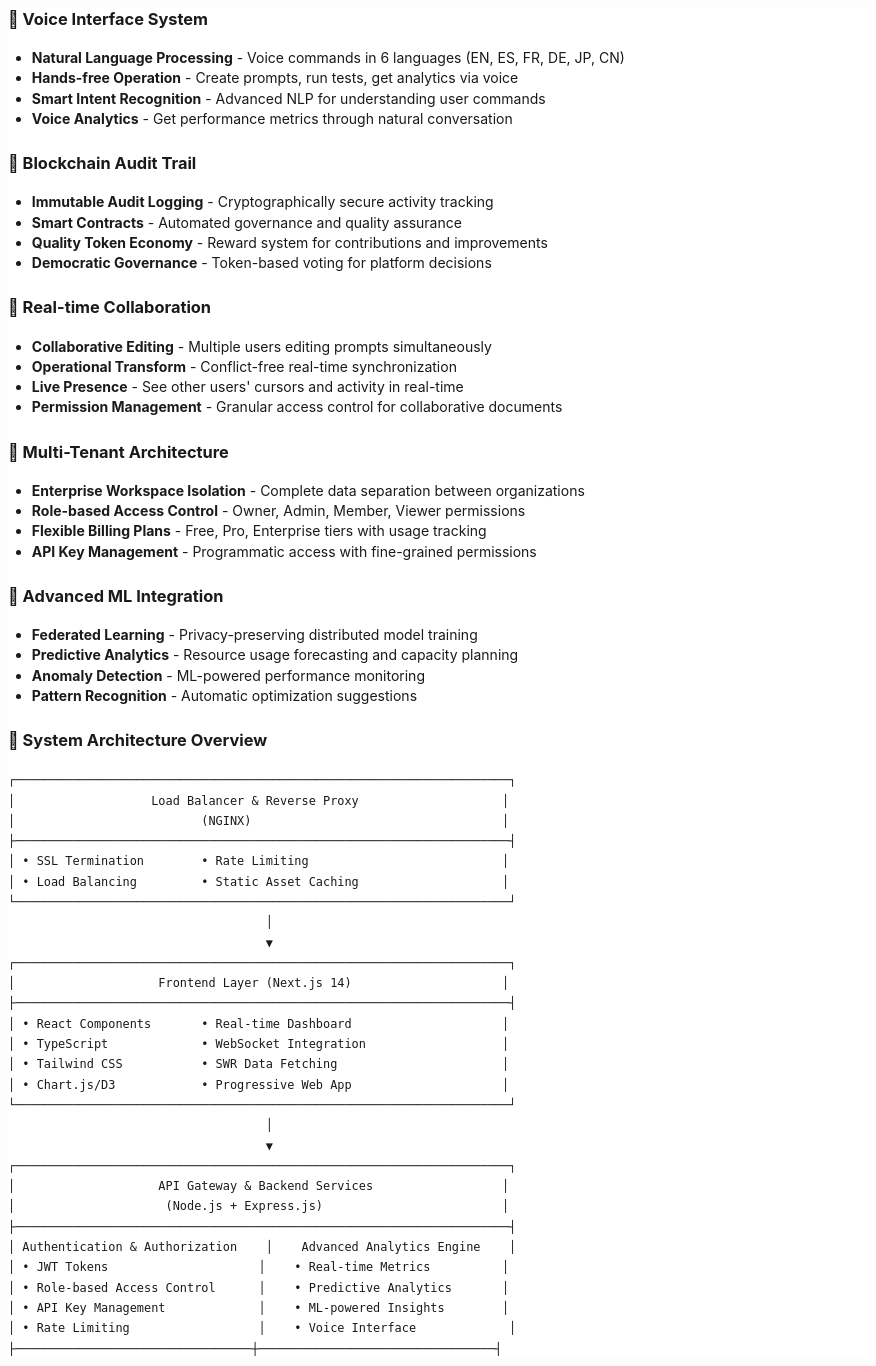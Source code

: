 ### 🎤 Voice Interface System
- **Natural Language Processing** - Voice commands in 6 languages (EN, ES, FR, DE, JP, CN)
- **Hands-free Operation** - Create prompts, run tests, get analytics via voice
- **Smart Intent Recognition** - Advanced NLP for understanding user commands
- **Voice Analytics** - Get performance metrics through natural conversation

### 🔗 Blockchain Audit Trail
- **Immutable Audit Logging** - Cryptographically secure activity tracking
- **Smart Contracts** - Automated governance and quality assurance
- **Quality Token Economy** - Reward system for contributions and improvements
- **Democratic Governance** - Token-based voting for platform decisions

### 🤝 Real-time Collaboration
- **Collaborative Editing** - Multiple users editing prompts simultaneously
- **Operational Transform** - Conflict-free real-time synchronization
- **Live Presence** - See other users' cursors and activity in real-time
- **Permission Management** - Granular access control for collaborative documents

### 🏢 Multi-Tenant Architecture
- **Enterprise Workspace Isolation** - Complete data separation between organizations
- **Role-based Access Control** - Owner, Admin, Member, Viewer permissions
- **Flexible Billing Plans** - Free, Pro, Enterprise tiers with usage tracking
- **API Key Management** - Programmatic access with fine-grained permissions

### 🧠 Advanced ML Integration
- **Federated Learning** - Privacy-preserving distributed model training
- **Predictive Analytics** - Resource usage forecasting and capacity planning
- **Anomaly Detection** - ML-powered performance monitoring
- **Pattern Recognition** - Automatic optimization suggestions

### 🔧 System Architecture Overview

```
┌─────────────────────────────────────────────────────────────────────┐
│                   Load Balancer & Reverse Proxy                    │
│                          (NGINX)                                   │
├─────────────────────────────────────────────────────────────────────┤
│ • SSL Termination        • Rate Limiting                           │
│ • Load Balancing         • Static Asset Caching                    │
└─────────────────────────────────────────────────────────────────────┘
                                    │
                                    ▼
┌─────────────────────────────────────────────────────────────────────┐
│                    Frontend Layer (Next.js 14)                     │
├─────────────────────────────────────────────────────────────────────┤
│ • React Components       • Real-time Dashboard                     │
│ • TypeScript             • WebSocket Integration                   │
│ • Tailwind CSS           • SWR Data Fetching                       │
│ • Chart.js/D3            • Progressive Web App                     │
└─────────────────────────────────────────────────────────────────────┘
                                    │
                                    ▼
┌─────────────────────────────────────────────────────────────────────┐
│                    API Gateway & Backend Services                  │
│                     (Node.js + Express.js)                         │
├─────────────────────────────────────────────────────────────────────┤
│ Authentication & Authorization    │    Advanced Analytics Engine    │
│ • JWT Tokens                     │    • Real-time Metrics          │
│ • Role-based Access Control      │    • Predictive Analytics       │
│ • API Key Management             │    • ML-powered Insights        │
│ • Rate Limiting                  │    • Voice Interface             │
├─────────────────────────────────┼─────────────────────────────────┤
```